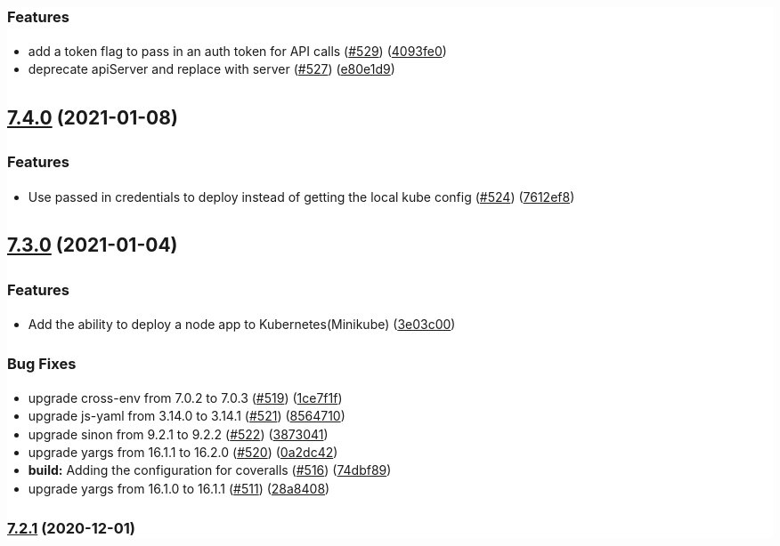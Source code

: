 
### Features

*  add a token flag to pass in an auth token for API calls ([#529](https://www.github.com/nodeshift/nodeshift/issues/529)) ([4093fe0](https://www.github.com/nodeshift/nodeshift/commit/4093fe03588504aac8fcbee7acabb2c796ff632a))
* deprecate apiServer and replace with server ([#527](https://www.github.com/nodeshift/nodeshift/issues/527)) ([e80e1d9](https://www.github.com/nodeshift/nodeshift/commit/e80e1d91d01b57850dafdb6a7d9d8e42a0f3807b))

## [7.4.0](https://www.github.com/nodeshift/nodeshift/compare/v7.3.0...v7.4.0) (2021-01-08)


### Features

* Use passed in credentials to deploy instead of getting the local kube config ([#524](https://www.github.com/nodeshift/nodeshift/issues/524)) ([7612ef8](https://www.github.com/nodeshift/nodeshift/commit/7612ef8b447210065a0b23a3b733e0aabade2e3e))

## [7.3.0](https://www.github.com/nodeshift/nodeshift/compare/v7.2.1...v7.3.0) (2021-01-04)


### Features

* Add the ability to deploy a node app to Kubernetes(Minikube) ([3e03c00](https://www.github.com/nodeshift/nodeshift/commit/3e03c002f9d6221d800b702c3190f0b6870ccf2e))


### Bug Fixes

* upgrade cross-env from 7.0.2 to 7.0.3 ([#519](https://www.github.com/nodeshift/nodeshift/issues/519)) ([1ce7f1f](https://www.github.com/nodeshift/nodeshift/commit/1ce7f1fbb9f4211fa16b79738aefa0345c2c77f2))
* upgrade js-yaml from 3.14.0 to 3.14.1 ([#521](https://www.github.com/nodeshift/nodeshift/issues/521)) ([8564710](https://www.github.com/nodeshift/nodeshift/commit/85647107863009a523728ac43ba5b9d1d4b02221))
* upgrade sinon from 9.2.1 to 9.2.2 ([#522](https://www.github.com/nodeshift/nodeshift/issues/522)) ([3873041](https://www.github.com/nodeshift/nodeshift/commit/38730419160ab2a5904d9fc2d2014371a630ac6d))
* upgrade yargs from 16.1.1 to 16.2.0 ([#520](https://www.github.com/nodeshift/nodeshift/issues/520)) ([0a2dc42](https://www.github.com/nodeshift/nodeshift/commit/0a2dc423e18626f8b4a9788e3a047e99fa4bda0d))
* **build:** Adding the configuration for coveralls ([#516](https://www.github.com/nodeshift/nodeshift/issues/516)) ([74dbf89](https://www.github.com/nodeshift/nodeshift/commit/74dbf899fbb296553dae539be56db0a23ee0c719))
* upgrade yargs from 16.1.0 to 16.1.1 ([#511](https://www.github.com/nodeshift/nodeshift/issues/511)) ([28a8408](https://www.github.com/nodeshift/nodeshift/commit/28a8408d49e12515ea1ce46c20f5fc7a3afe9a17))

### [7.2.1](https://www.github.com/nodeshift/nodeshift/compare/v7.2.0...v7.2.1) (2020-12-01)
